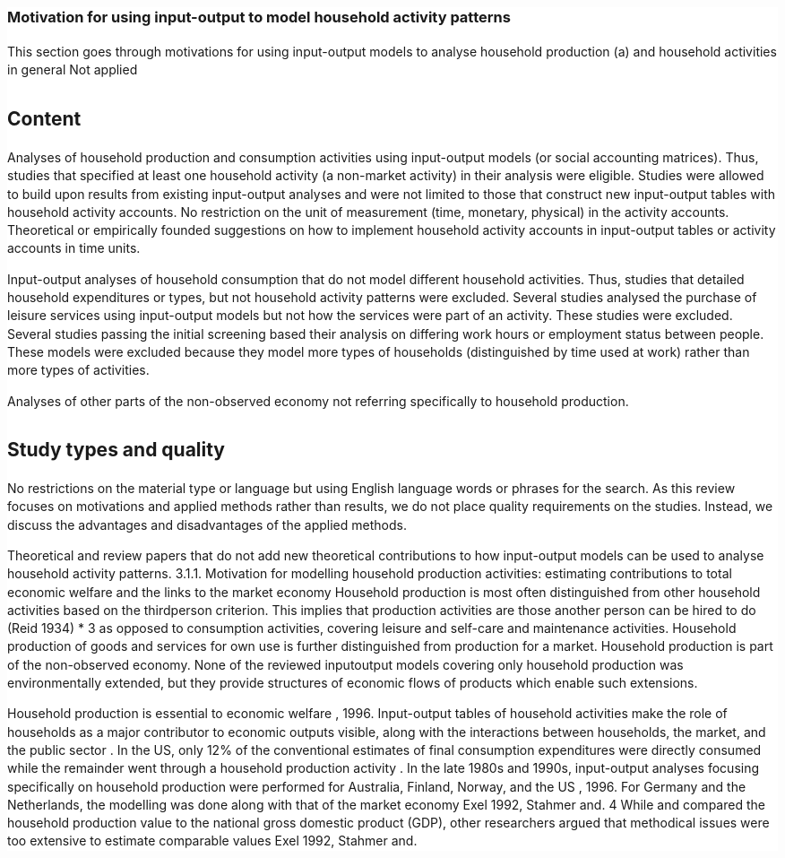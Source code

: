 ### Motivation for using input-output to model household activity patterns

This section goes through motivations for using input-output models to analyse household production (a) and household activities in general  Not applied


## Content

Analyses of household production and consumption activities using input-output models (or social accounting matrices). Thus, studies that specified at least one household activity (a non-market activity) in their analysis were eligible. Studies were allowed to build upon results from existing input-output analyses and were not limited to those that construct new input-output tables with household activity accounts. No restriction on the unit of measurement (time, monetary, physical) in the activity accounts. Theoretical or empirically founded suggestions on how to implement household activity accounts in input-output tables or activity accounts in time units.

Input-output analyses of household consumption that do not model different household activities. Thus, studies that detailed household expenditures or types, but not household activity patterns were excluded. Several studies analysed the purchase of leisure services using input-output models but not how the services were part of an activity. These studies were excluded. Several studies passing the initial screening based their analysis on differing work hours or employment status between people. These models were excluded because they model more types of households (distinguished by time used at work) rather than more types of activities.

Analyses of other parts of the non-observed economy not referring specifically to household production.


## Study types and quality

No restrictions on the material type or language but using English language words or phrases for the search. As this review focuses on motivations and applied methods rather than results, we do not place quality requirements on the studies. Instead, we discuss the advantages and disadvantages of the applied methods.

Theoretical and review papers that do not add new theoretical contributions to how input-output models can be used to analyse household activity patterns.  3.1.1. Motivation for modelling household production activities: estimating contributions to total economic welfare and the links to the market economy Household production is most often distinguished from other household activities based on the thirdperson criterion. This implies that production activities are those another person can be hired to do (Reid 1934) * 3 as opposed to consumption activities, covering leisure and self-care and maintenance activities. Household production of goods and services for own use is further distinguished from production for a market. Household production is part of the non-observed economy. None of the reviewed inputoutput models covering only household production was environmentally extended, but they provide structures of economic flows of products which enable such extensions.

Household production is essential to economic welfare , 1996. Input-output tables of household activities make the role of households as a major contributor to economic outputs visible, along with the interactions between households, the market, and the public sector . In the US, only 12% of the conventional estimates of final consumption expenditures were directly consumed while the remainder went through a household production activity . In the late 1980s and 1990s, input-output analyses focusing specifically on household production were performed for Australia, Finland, Norway, and the US , 1996. For Germany and the Netherlands, the modelling was done along with that of the market economy Exel 1992, Stahmer and. 4 While  and  compared the household production value to the national gross domestic product (GDP), other researchers argued that methodical issues were too extensive to estimate comparable values Exel 1992, Stahmer and.
